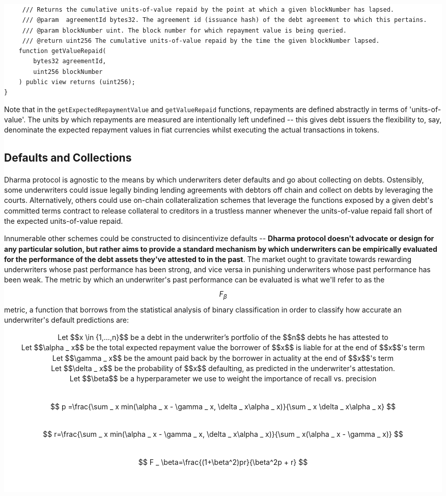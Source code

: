 ```
     /// Returns the cumulative units-of-value repaid by the point at which a given blockNumber has lapsed.
     /// @param  agreementId bytes32. The agreement id (issuance hash) of the debt agreement to which this pertains.
     /// @param blockNumber uint. The block number for which repayment value is being queried.
     /// @return uint256 The cumulative units-of-value repaid by the time the given blockNumber lapsed.
    function getValueRepaid(
        bytes32 agreementId,
        uint256 blockNumber
    ) public view returns (uint256);
}
```

Note that in the `getExpectedRepaymentValue` and `getValueRepaid` functions, repayments are defined abstractly in terms of 'units-of-value'.  The units by which repayments are measured are intentionally left undefined -- this gives debt issuers the flexibility to, say, denominate the expected repayment values in fiat currencies whilst executing the actual transactions in tokens.


## Defaults and Collections

Dharma protocol is agnostic to the means by which underwriters deter defaults and go about collecting on debts.  Ostensibly, some underwriters could issue legally binding lending agreements with debtors off chain and collect on debts by leveraging the courts.  Alternatively, others could use on-chain collateralization schemes that leverage the functions exposed by a given debt's committed terms contract to release collateral to creditors in a trustless manner whenever the units-of-value repaid fall short of the expected units-of-value repaid.  

Innumerable other schemes could be constructed to disincentivize defaults -- **Dharma protocol doesn't advocate or design for any particular solution, but rather aims to provide a standard mechanism by which underwriters can be empirically evaluated for the performance of the debt assets they've attested to in the past**.  The market ought to gravitate towards rewarding underwriters whose past performance has been strong, and vice versa in punishing underwriters whose past performance has been weak.  The metric by which an underwriter's past performance can be evaluated is what we'll refer to as the $$F_{\beta}$$ metric, a function that borrows from the statistical analysis of binary classification in order to classify how accurate an underwriter's default predictions are:
<div style="text-align: center">
  Let $$x \in {1,...,n}$$ be a debt in the underwriter’s portfolio of the $$n$$ debts he has attested to<br>
  Let $$\alpha _ x$$ be the total expected repayment value the borrower of $$x$$ is liable for at the end of $$x$$'s term<br>
  Let $$\gamma _ x$$ be the amount paid back by the borrower in actuality at the end of $$x$$'s term<br>
  Let $$\delta _ x$$ be the probability of $$x$$ defaulting, as predicted in the underwriter's attestation.<br>
  Let $$\beta$$ be a hyperparameter we use to weight the importance of recall vs. precision<br><br>

  $$ p =\frac{\sum _ x min(\alpha _ x - \gamma _ x, \delta _ x\alpha _ x)}{\sum _ x \delta _ x\alpha _ x} $$<br>
  $$ r=\frac{\sum _ x min(\alpha _ x - \gamma _ x, \delta _ x\alpha _ x)}{\sum _ x(\alpha _ x - \gamma _ x)} $$<br>
  $$ F _ \beta=\frac{(1+\beta^2)pr}{\beta^2p + r} $$<br><br>
</div>
